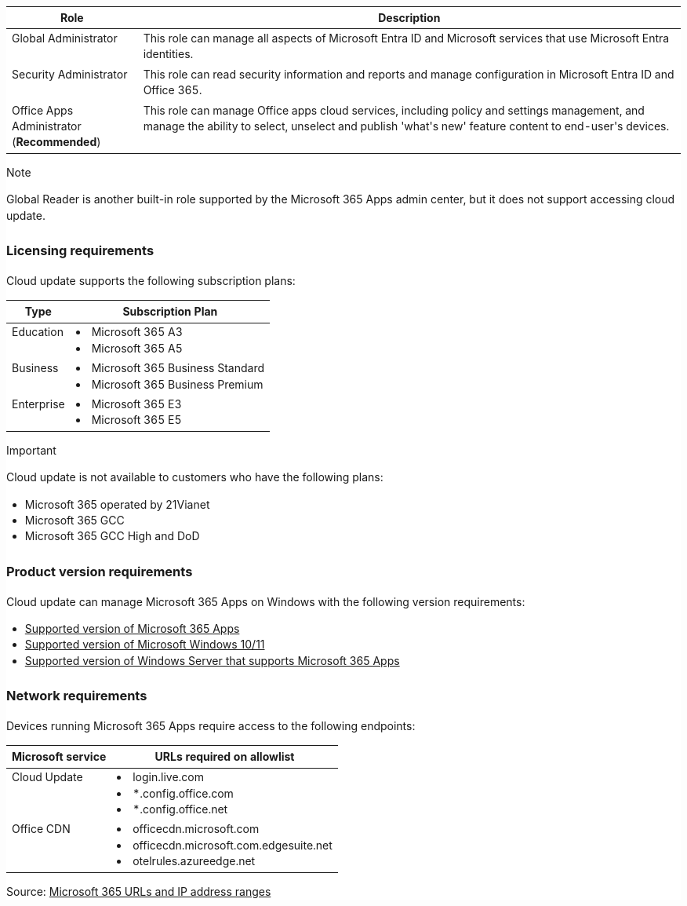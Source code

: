 | Role                       | Description       |
| -------------------------- | ----------------- |
| Global Administrator       | This role can manage all aspects of Microsoft Entra ID and Microsoft services that use Microsoft Entra identities.
| Security Administrator     | This role can read security information and reports and manage configuration in Microsoft Entra ID and Office 365.
| Office Apps Administrator (**Recommended**) | This role can manage Office apps cloud services, including policy and settings management, and manage the ability to select, unselect and publish 'what's new' feature content to end-user's devices.

> [!NOTE]
> Global Reader is another built-in role supported by the Microsoft 365 Apps admin center, but it does not support accessing cloud update.

### Licensing requirements

Cloud update supports the following subscription plans:

| Type       | Subscription Plan |
| ---------- | ----------------- |
| Education  | <li>Microsoft 365 A3</li><li>Microsoft 365 A5</li>
| Business   | <li>Microsoft 365 Business Standard</li><li>Microsoft 365 Business Premium</li>
| Enterprise | <li>Microsoft 365 E3</li><li>Microsoft 365 E5</li>

> [!IMPORTANT]
> Cloud update is not available to customers who have the following plans:
>- Microsoft 365 operated by 21Vianet
>- Microsoft 365 GCC
>- Microsoft 365 GCC High and DoD

### Product version requirements

Cloud update can manage Microsoft 365 Apps on Windows with the following version requirements:

- [Supported version of Microsoft 365 Apps](https://learn.microsoft.com/officeupdates/update-history-microsoft365-apps-by-date)
- [Supported version of Microsoft Windows 10/11](https://learn.microsoft.com/windows/release-health/supported-versions-windows-client)
- [Supported version of Windows Server that supports Microsoft 365 Apps](https://learn.microsoft.com/deployoffice/endofsupport/windows-server-support)

### Network requirements

Devices running Microsoft 365 Apps require access to the following endpoints:

| Microsoft service | URLs required on allowlist |
| ----------------- | -------------------------- |
| Cloud Update      | <li>login.live.com</li><li>\*.config.office.com</li><li>\*.config.office.net</li>
| Office CDN        | <li>officecdn.microsoft.com</li><li>officecdn.microsoft.com.edgesuite.net</li><li>otelrules.azureedge.net</li>

  Source: [Microsoft 365 URLs and IP address ranges](https://learn.microsoft.com/microsoft-365/enterprise/urls-and-ip-address-ranges?view=o365-worldwide)
